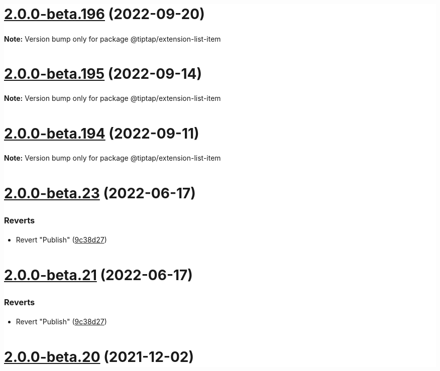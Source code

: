 
# [2.0.0-beta.196](https://github.com/ueberdosis/tiptap/compare/v2.0.0-beta.195...v2.0.0-beta.196) (2022-09-20)

**Note:** Version bump only for package @tiptap/extension-list-item





# [2.0.0-beta.195](https://github.com/ueberdosis/tiptap/compare/v2.0.0-beta.194...v2.0.0-beta.195) (2022-09-14)

**Note:** Version bump only for package @tiptap/extension-list-item





# [2.0.0-beta.194](https://github.com/ueberdosis/tiptap/compare/v2.0.0-beta.193...v2.0.0-beta.194) (2022-09-11)

**Note:** Version bump only for package @tiptap/extension-list-item





# [2.0.0-beta.23](https://github.com/ueberdosis/tiptap/compare/@tiptap/extension-list-item@2.0.0-beta.21...@tiptap/extension-list-item@2.0.0-beta.23) (2022-06-17)


### Reverts

* Revert "Publish" ([9c38d27](https://github.com/ueberdosis/tiptap/commit/9c38d2713e6feac5645ad9c1bfc57abdbf054576))





# [2.0.0-beta.21](https://github.com/ueberdosis/tiptap/compare/@tiptap/extension-list-item@2.0.0-beta.21...@tiptap/extension-list-item@2.0.0-beta.21) (2022-06-17)


### Reverts

* Revert "Publish" ([9c38d27](https://github.com/ueberdosis/tiptap/commit/9c38d2713e6feac5645ad9c1bfc57abdbf054576))





# [2.0.0-beta.20](https://github.com/ueberdosis/tiptap/compare/@tiptap/extension-list-item@2.0.0-beta.19...@tiptap/extension-list-item@2.0.0-beta.20) (2021-12-02)
